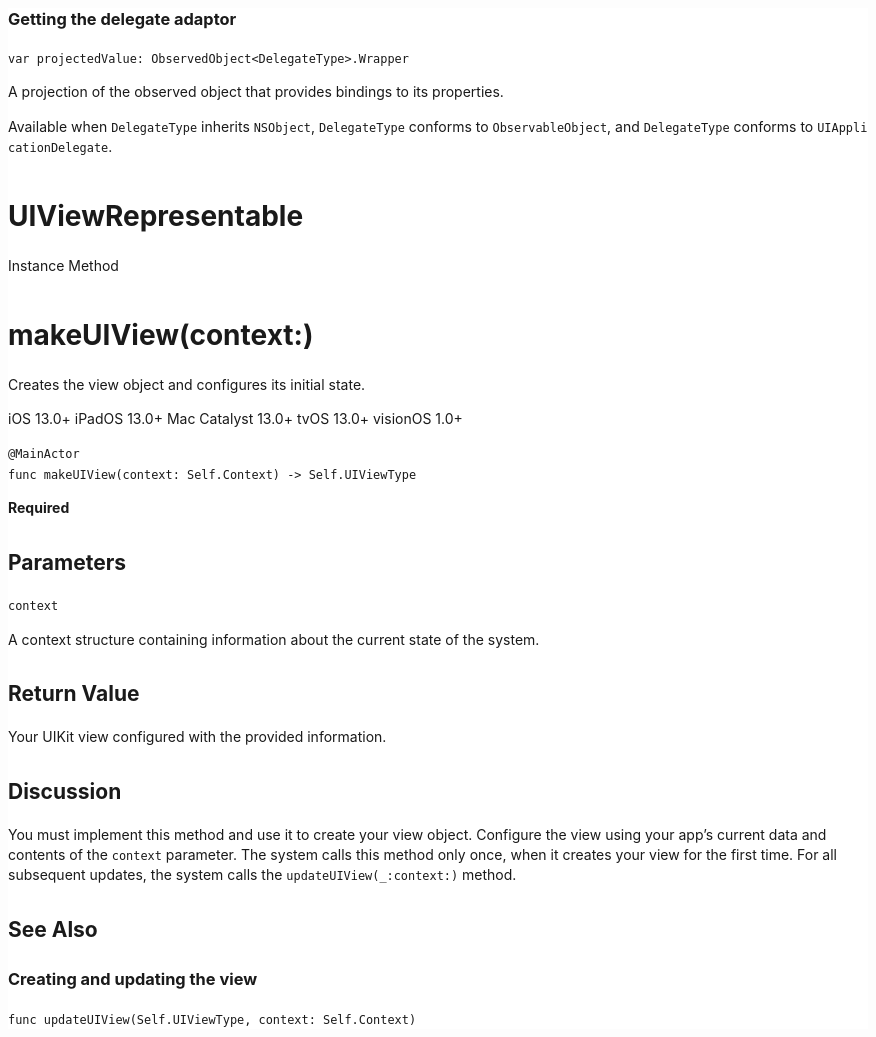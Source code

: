 ### Getting the delegate adaptor

`var projectedValue: ObservedObject<DelegateType>.Wrapper`

A projection of the observed object that provides bindings to its properties.

Available when `DelegateType` inherits `NSObject`, `DelegateType` conforms to
`ObservableObject`, and `DelegateType` conforms to `UIApplicationDelegate`.



# UIViewRepresentable

Instance Method

# makeUIView(context:)

Creates the view object and configures its initial state.

iOS 13.0+  iPadOS 13.0+  Mac Catalyst 13.0+  tvOS 13.0+  visionOS 1.0+

    
    
    @MainActor
    func makeUIView(context: Self.Context) -> Self.UIViewType

**Required**

##  Parameters

`context`

    

A context structure containing information about the current state of the
system.

## Return Value

Your UIKit view configured with the provided information.

## Discussion

You must implement this method and use it to create your view object.
Configure the view using your app’s current data and contents of the `context`
parameter. The system calls this method only once, when it creates your view
for the first time. For all subsequent updates, the system calls the
`updateUIView(_:context:)` method.

## See Also

### Creating and updating the view

`func updateUIView(Self.UIViewType, context: Self.Context)`
